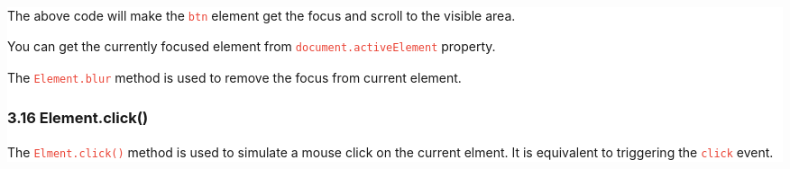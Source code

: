 The above code will make the <code style="color:#ea4335">btn</code> element get the focus and scroll to the visible area.

You can get the currently focused element from <code style="color:#ea4335">document.activeElement</code> property.

The <code style="color:#ea4335">Element.blur</code> method is used to remove the focus from current element.

### 3.16 Element.click()

The <code style="color:#ea4335">Elment.click()</code> method is used to simulate a mouse click on the current elment. It is equivalent to triggering the <code style="color:#ea4335">click</code> event.
